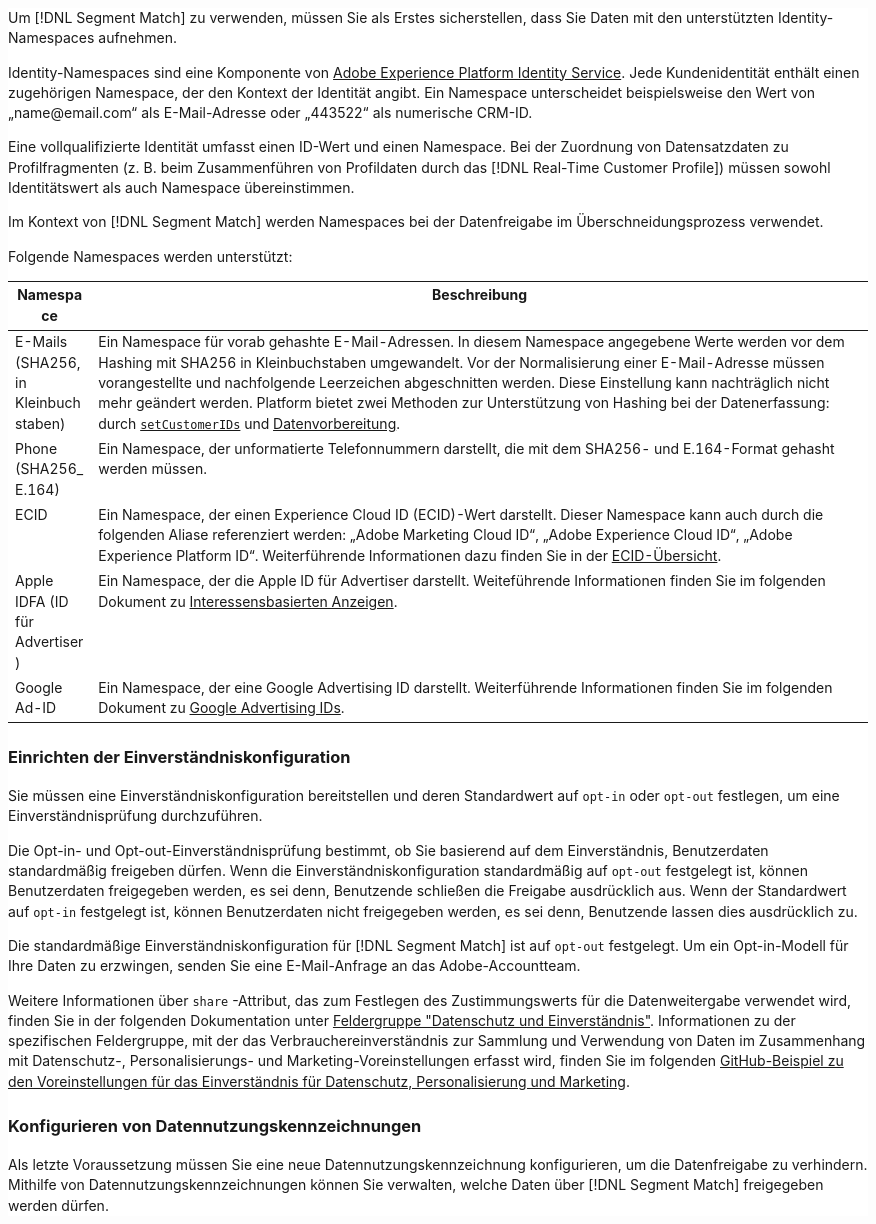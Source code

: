 Um [!DNL Segment Match] zu verwenden, müssen Sie als Erstes sicherstellen, dass Sie Daten mit den unterstützten Identity-Namespaces aufnehmen.

Identity-Namespaces sind eine Komponente von [Adobe Experience Platform Identity Service](../../../identity-service/home.md). Jede Kundenidentität enthält einen zugehörigen Namespace, der den Kontext der Identität angibt. Ein Namespace unterscheidet beispielsweise den Wert von „name<span>@email.com“ als E-Mail-Adresse oder „443522“ als numerische CRM-ID.

Eine vollqualifizierte Identität umfasst einen ID-Wert und einen Namespace. Bei der Zuordnung von Datensatzdaten zu Profilfragmenten (z. B. beim Zusammenführen von Profildaten durch das [!DNL Real-Time Customer Profile]) müssen sowohl Identitätswert als auch Namespace übereinstimmen.

Im Kontext von [!DNL Segment Match] werden Namespaces bei der Datenfreigabe im Überschneidungsprozess verwendet.

Folgende Namespaces werden unterstützt:

| Namespace | Beschreibung |
| --------- | ----------- |
| E-Mails (SHA256, in Kleinbuchstaben) | Ein Namespace für vorab gehashte E-Mail-Adressen. In diesem Namespace angegebene Werte werden vor dem Hashing mit SHA256 in Kleinbuchstaben umgewandelt. Vor der Normalisierung einer E-Mail-Adresse müssen vorangestellte und nachfolgende Leerzeichen abgeschnitten werden. Diese Einstellung kann nachträglich nicht mehr geändert werden. Platform bietet zwei Methoden zur Unterstützung von Hashing bei der Datenerfassung: durch [`setCustomerIDs`](https://experienceleague.adobe.com/docs/id-service/using/reference/hashing-support.html?lang=de#hashing-support) und [Datenvorbereitung](../../../data-prep/functions.md#hashing). |
| Phone (SHA256_E.164) | Ein Namespace, der unformatierte Telefonnummern darstellt, die mit dem SHA256- und E.164-Format gehasht werden müssen. |
| ECID | Ein Namespace, der einen Experience Cloud ID (ECID)-Wert darstellt. Dieser Namespace kann auch durch die folgenden Aliase referenziert werden: „Adobe Marketing Cloud ID“, „Adobe Experience Cloud ID“, „Adobe Experience Platform ID“. Weiterführende Informationen dazu finden Sie in der [ECID-Übersicht](../../../identity-service/ecid.md). |
| Apple IDFA (ID für Advertiser) | Ein Namespace, der die Apple ID für Advertiser darstellt. Weiteführende Informationen finden Sie im folgenden Dokument zu [Interessensbasierten Anzeigen](https://support.apple.com/de-de/HT202074). |
| Google Ad-ID | Ein Namespace, der eine Google Advertising ID darstellt. Weiterführende Informationen finden Sie im folgenden Dokument zu [Google Advertising IDs](https://support.google.com/googleplay/android-developer/answer/6048248?hl=de). |

### Einrichten der Einverständniskonfiguration

Sie müssen eine Einverständniskonfiguration bereitstellen und deren Standardwert auf `opt-in` oder `opt-out` festlegen, um eine Einverständnisprüfung durchzuführen.

Die Opt-in- und Opt-out-Einverständnisprüfung bestimmt, ob Sie basierend auf dem Einverständnis, Benutzerdaten standardmäßig freigeben dürfen. Wenn die Einverständniskonfiguration standardmäßig auf `opt-out` festgelegt ist, können Benutzerdaten freigegeben werden, es sei denn, Benutzende schließen die Freigabe ausdrücklich aus. Wenn der Standardwert auf `opt-in` festgelegt ist, können Benutzerdaten nicht freigegeben werden, es sei denn, Benutzende lassen dies ausdrücklich zu.

Die standardmäßige Einverständniskonfiguration für [!DNL Segment Match] ist auf `opt-out` festgelegt. Um ein Opt-in-Modell für Ihre Daten zu erzwingen, senden Sie eine E-Mail-Anfrage an das Adobe-Accountteam.

Weitere Informationen über `share` -Attribut, das zum Festlegen des Zustimmungswerts für die Datenweitergabe verwendet wird, finden Sie in der folgenden Dokumentation unter [Feldergruppe &quot;Datenschutz und Einverständnis&quot;](../../../xdm/field-groups/profile/consents.md). Informationen zu der spezifischen Feldergruppe, mit der das Verbrauchereinverständnis zur Sammlung und Verwendung von Daten im Zusammenhang mit Datenschutz-, Personalisierungs- und Marketing-Voreinstellungen erfasst wird, finden Sie im folgenden [GitHub-Beispiel zu den Voreinstellungen für das Einverständnis für Datenschutz, Personalisierung und Marketing](https://github.com/adobe/xdm/blob/master/docs/reference/datatypes/consent/consent-preferences.schema.md).

### Konfigurieren von Datennutzungskennzeichnungen

Als letzte Voraussetzung müssen Sie eine neue Datennutzungskennzeichnung konfigurieren, um die Datenfreigabe zu verhindern. Mithilfe von Datennutzungskennzeichnungen können Sie verwalten, welche Daten über [!DNL Segment Match] freigegeben werden dürfen.
